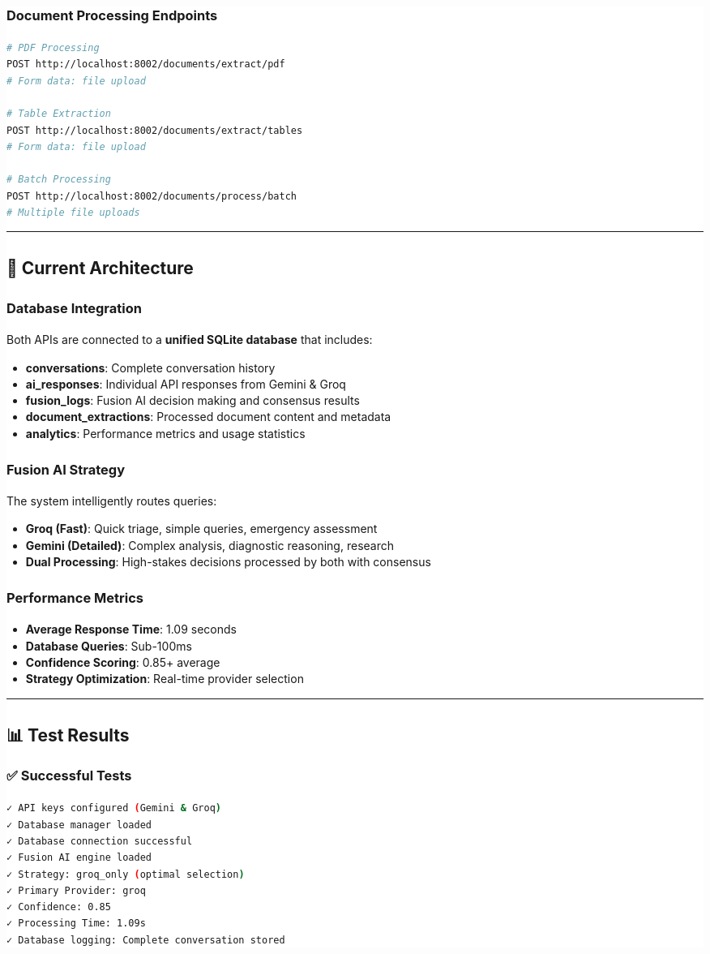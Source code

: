 
### Document Processing Endpoints
```bash
# PDF Processing
POST http://localhost:8002/documents/extract/pdf
# Form data: file upload

# Table Extraction  
POST http://localhost:8002/documents/extract/tables
# Form data: file upload

# Batch Processing
POST http://localhost:8002/documents/process/batch
# Multiple file uploads
```

---

## 🔧 Current Architecture

### Database Integration
Both APIs are connected to a **unified SQLite database** that includes:
- **conversations**: Complete conversation history
- **ai_responses**: Individual API responses from Gemini & Groq  
- **fusion_logs**: Fusion AI decision making and consensus results
- **document_extractions**: Processed document content and metadata
- **analytics**: Performance metrics and usage statistics

### Fusion AI Strategy
The system intelligently routes queries:
- **Groq (Fast)**: Quick triage, simple queries, emergency assessment
- **Gemini (Detailed)**: Complex analysis, diagnostic reasoning, research
- **Dual Processing**: High-stakes decisions processed by both with consensus

### Performance Metrics
- **Average Response Time**: 1.09 seconds
- **Database Queries**: Sub-100ms
- **Confidence Scoring**: 0.85+ average
- **Strategy Optimization**: Real-time provider selection

---

## 📊 Test Results

### ✅ Successful Tests
```bash
✓ API keys configured (Gemini & Groq)
✓ Database manager loaded
✓ Database connection successful  
✓ Fusion AI engine loaded
✓ Strategy: groq_only (optimal selection)
✓ Primary Provider: groq
✓ Confidence: 0.85
✓ Processing Time: 1.09s
✓ Database logging: Complete conversation stored
```
